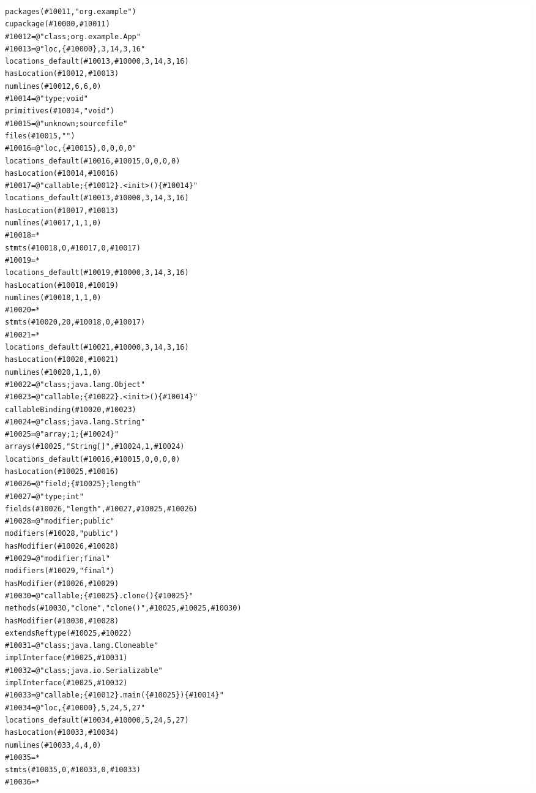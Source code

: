 ```
packages(#10011,"org.example")
cupackage(#10000,#10011)
#10012=@"class;org.example.App"
#10013=@"loc,{#10000},3,14,3,16"
locations_default(#10013,#10000,3,14,3,16)
hasLocation(#10012,#10013)
numlines(#10012,6,6,0)
#10014=@"type;void"
primitives(#10014,"void")
#10015=@"unknown;sourcefile"
files(#10015,"")
#10016=@"loc,{#10015},0,0,0,0"
locations_default(#10016,#10015,0,0,0,0)
hasLocation(#10014,#10016)
#10017=@"callable;{#10012}.<init>(){#10014}"
locations_default(#10013,#10000,3,14,3,16)
hasLocation(#10017,#10013)
numlines(#10017,1,1,0)
#10018=*
stmts(#10018,0,#10017,0,#10017)
#10019=*
locations_default(#10019,#10000,3,14,3,16)
hasLocation(#10018,#10019)
numlines(#10018,1,1,0)
#10020=*
stmts(#10020,20,#10018,0,#10017)
#10021=*
locations_default(#10021,#10000,3,14,3,16)
hasLocation(#10020,#10021)
numlines(#10020,1,1,0)
#10022=@"class;java.lang.Object"
#10023=@"callable;{#10022}.<init>(){#10014}"
callableBinding(#10020,#10023)
#10024=@"class;java.lang.String"
#10025=@"array;1;{#10024}"
arrays(#10025,"String[]",#10024,1,#10024)
locations_default(#10016,#10015,0,0,0,0)
hasLocation(#10025,#10016)
#10026=@"field;{#10025};length"
#10027=@"type;int"
fields(#10026,"length",#10027,#10025,#10026)
#10028=@"modifier;public"
modifiers(#10028,"public")
hasModifier(#10026,#10028)
#10029=@"modifier;final"
modifiers(#10029,"final")
hasModifier(#10026,#10029)
#10030=@"callable;{#10025}.clone(){#10025}"
methods(#10030,"clone","clone()",#10025,#10025,#10030)
hasModifier(#10030,#10028)
extendsReftype(#10025,#10022)
#10031=@"class;java.lang.Cloneable"
implInterface(#10025,#10031)
#10032=@"class;java.io.Serializable"
implInterface(#10025,#10032)
#10033=@"callable;{#10012}.main({#10025}){#10014}"
#10034=@"loc,{#10000},5,24,5,27"
locations_default(#10034,#10000,5,24,5,27)
hasLocation(#10033,#10034)
numlines(#10033,4,4,0)
#10035=*
stmts(#10035,0,#10033,0,#10033)
#10036=*
```